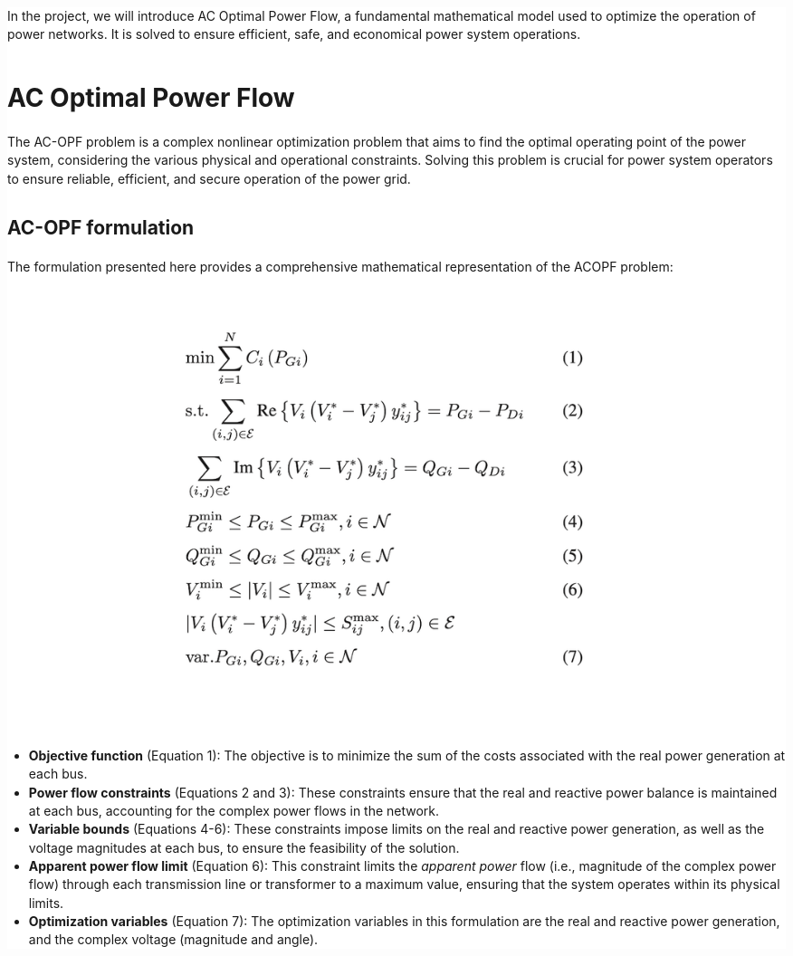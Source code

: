 In the project, we will introduce AC Optimal Power Flow, a fundamental mathematical model used to optimize the operation of power networks. It is solved to ensure efficient, safe, and economical power system operations.

<a name="ac-optimal-power-flow"></a>

# AC Optimal Power Flow

The AC-OPF problem is a complex nonlinear optimization problem that aims to find the optimal operating point of the power system, considering the various physical and operational constraints. Solving this problem is crucial for power system operators to ensure reliable, efficient, and secure operation of the power grid.

## AC-OPF formulation

The formulation presented here provides a comprehensive mathematical representation of the ACOPF problem:

![AC OPF formulation](./assets/images/ac_opf_formulation.png)

- **Objective function** (Equation 1):
  The objective is to minimize the sum of the costs associated with the real power generation at each bus.
- **Power flow constraints** (Equations 2 and 3):
  These constraints ensure that the real and reactive power balance is maintained at each bus, accounting for the complex power flows in the network.
- **Variable bounds** (Equations 4-6):
  These constraints impose limits on the real and reactive power generation, as well as the voltage magnitudes at each bus, to ensure the feasibility of the solution.
- **Apparent power flow limit** (Equation 6):
  This constraint limits the <i>apparent power</i> flow (i.e., magnitude of the complex power flow) through each transmission line or transformer to a maximum value, ensuring that the system operates within its physical limits.
- **Optimization variables** (Equation 7):
  The optimization variables in this formulation are the real and reactive power generation, and the complex voltage (magnitude and angle).
